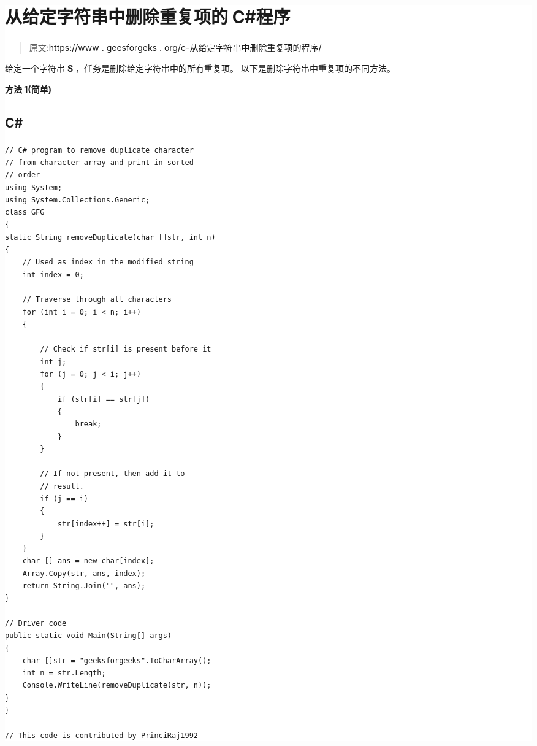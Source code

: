 # 从给定字符串中删除重复项的 C#程序

> 原文:[https://www . geesforgeks . org/c-从给定字符串中删除重复项的程序/](https://www.geeksforgeeks.org/c-program-to-remove-duplicates-from-a-given-string/)

给定一个字符串 **S** ，任务是删除给定字符串中的所有重复项。
以下是删除字符串中重复项的不同方法。

**方法 1(简单)**

## C#

```
// C# program to remove duplicate character
// from character array and print in sorted
// order
using System;
using System.Collections.Generic;
class GFG 
{
static String removeDuplicate(char []str, int n)
{
    // Used as index in the modified string
    int index = 0;

    // Traverse through all characters
    for (int i = 0; i < n; i++)
    {

        // Check if str[i] is present before it 
        int j;
        for (j = 0; j < i; j++) 
        {
            if (str[i] == str[j])
            {
                break;
            }
        }

        // If not present, then add it to
        // result.
        if (j == i) 
        {
            str[index++] = str[i];
        }
    }
    char [] ans = new char[index];
    Array.Copy(str, ans, index);
    return String.Join("", ans);
}

// Driver code
public static void Main(String[] args)
{
    char []str = "geeksforgeeks".ToCharArray();
    int n = str.Length;
    Console.WriteLine(removeDuplicate(str, n));
}
}

// This code is contributed by PrinciRaj1992 
```
